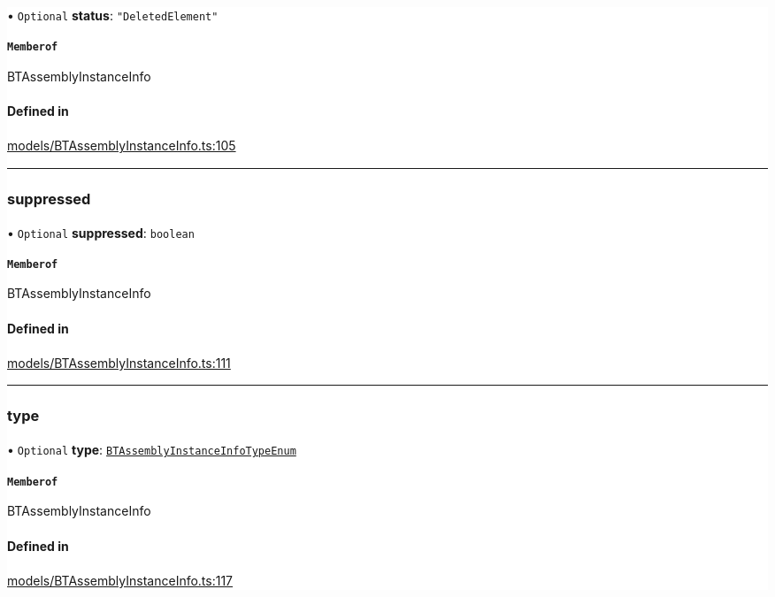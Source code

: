 • `Optional` **status**: ``"DeletedElement"``

**`Memberof`**

BTAssemblyInstanceInfo

#### Defined in

[models/BTAssemblyInstanceInfo.ts:105](https://github.com/toebes/onshape-typescript-fetch/blob/3e11ae1/models/BTAssemblyInstanceInfo.ts#L105)

___

### suppressed

• `Optional` **suppressed**: `boolean`

**`Memberof`**

BTAssemblyInstanceInfo

#### Defined in

[models/BTAssemblyInstanceInfo.ts:111](https://github.com/toebes/onshape-typescript-fetch/blob/3e11ae1/models/BTAssemblyInstanceInfo.ts#L111)

___

### type

• `Optional` **type**: [`BTAssemblyInstanceInfoTypeEnum`](../modules.md#btassemblyinstanceinfotypeenum-1)

**`Memberof`**

BTAssemblyInstanceInfo

#### Defined in

[models/BTAssemblyInstanceInfo.ts:117](https://github.com/toebes/onshape-typescript-fetch/blob/3e11ae1/models/BTAssemblyInstanceInfo.ts#L117)
